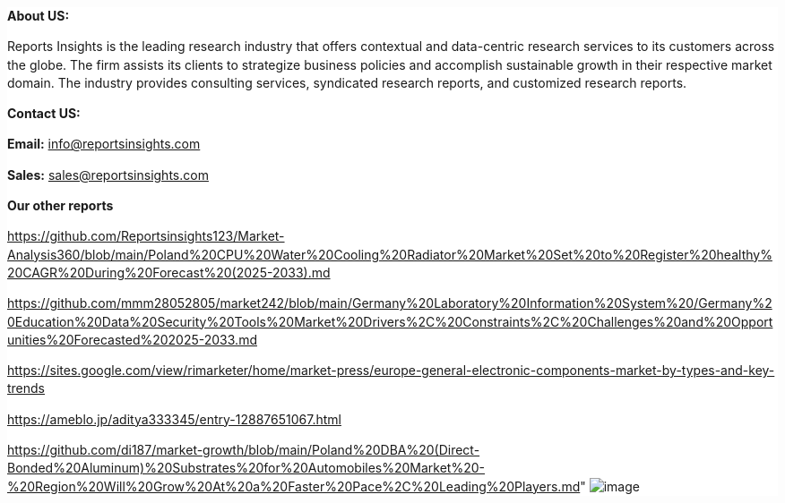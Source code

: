 <strong><strong>About US</strong>:</strong>

Reports Insights is the leading research industry that offers contextual and data-centric research services to its customers across the globe. The firm assists its clients to strategize business policies and accomplish sustainable growth in their respective market domain. The industry provides consulting services, syndicated research reports, and customized research reports.

<strong>Contact US:</strong>

<p class=""""><b>Email:</b> <a href=mailto:info@reportsinsights.com>info@reportsinsights.com</a></p>
<p class=""""><b>Sales:</b> <a href=mailto:sales@reportsinsights.com>sales@reportsinsights.com</a></p>

<strong>Our other reports</strong>

<a href=https://github.com/Reportsinsights123/Market-Analysis360/blob/main/Poland%20CPU%20Water%20Cooling%20Radiator%20Market%20Set%20to%20Register%20healthy%20CAGR%20During%20Forecast%20(2025-2033).md>https://github.com/Reportsinsights123/Market-Analysis360/blob/main/Poland%20CPU%20Water%20Cooling%20Radiator%20Market%20Set%20to%20Register%20healthy%20CAGR%20During%20Forecast%20(2025-2033).md</a>

<a href=https://github.com/mmm28052805/market242/blob/main/Germany%20Laboratory%20Information%20System%20/Germany%20Education%20Data%20Security%20Tools%20Market%20Drivers%2C%20Constraints%2C%20Challenges%20and%20Opportunities%20Forecasted%202025-2033.md>https://github.com/mmm28052805/market242/blob/main/Germany%20Laboratory%20Information%20System%20/Germany%20Education%20Data%20Security%20Tools%20Market%20Drivers%2C%20Constraints%2C%20Challenges%20and%20Opportunities%20Forecasted%202025-2033.md</a>

<a href=https://sites.google.com/view/rimarketer/home/market-press/europe-general-electronic-components-market-by-types-and-key-trends>https://sites.google.com/view/rimarketer/home/market-press/europe-general-electronic-components-market-by-types-and-key-trends</a>

<a href=https://ameblo.jp/aditya333345/entry-12887651067.html>https://ameblo.jp/aditya333345/entry-12887651067.html</a>

<a href=https://github.com/di187/market-growth/blob/main/Poland%20DBA%20(Direct-Bonded%20Aluminum)%20Substrates%20for%20Automobiles%20Market%20-%20Region%20Will%20Grow%20At%20a%20Faster%20Pace%2C%20Leading%20Players.md>https://github.com/di187/market-growth/blob/main/Poland%20DBA%20(Direct-Bonded%20Aluminum)%20Substrates%20for%20Automobiles%20Market%20-%20Region%20Will%20Grow%20At%20a%20Faster%20Pace%2C%20Leading%20Players.md</a>"
![image](https://github.com/user-attachments/assets/0517df9c-cbbc-47e3-a0dc-bfd88da253b6)
